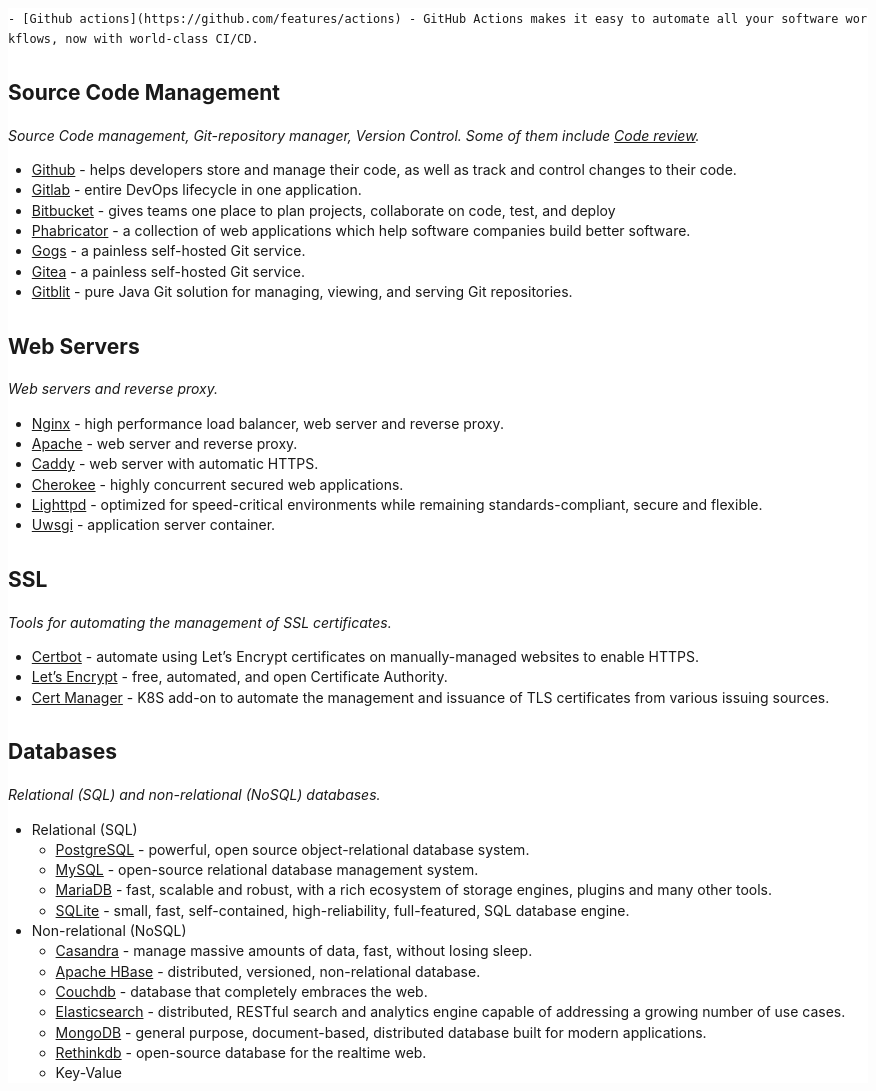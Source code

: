     - [Github actions](https://github.com/features/actions) - GitHub Actions makes it easy to automate all your software workflows, now with world-class CI/CD.

  ## Source Code Management

  *Source Code management, Git-repository manager, Version Control. Some of them include [Code review](#code-review).*

  - [Github](https://github.com/) - helps developers store and manage their code, as well as track and control changes to their code.
  - [Gitlab](https://gitlab.com/) - entire DevOps lifecycle in one application.
  - [Bitbucket](https://bitbucket.org/product/) - gives teams one place to plan projects, collaborate on code, test, and deploy
  - [Phabricator](https://github.com/phacility/phabricator/) - a collection of web applications which help software companies build better software.
  - [Gogs](https://gogs.io/) - a painless self-hosted Git service.
  - [Gitea](https://gitea.io/) - a painless self-hosted Git service.
  - [Gitblit](https://github.com/gitblit/gitblit) - pure Java Git solution for managing, viewing, and serving Git repositories.

  ## Web Servers

  *Web servers and reverse proxy.*

  - [Nginx](http://nginx.org/) - high performance load balancer, web server and reverse proxy.
  - [Apache](http://httpd.apache.org/) - web server and reverse proxy.
  - [Caddy](https://caddyserver.com/) - web server with automatic HTTPS.
  - [Cherokee](http://cherokee-project.com/) - highly concurrent secured web applications.
  - [Lighttpd](http://www.lighttpd.net/) - optimized for speed-critical environments while remaining standards-compliant, secure and flexible.
  - [Uwsgi](https://github.com/unbit/uwsgi/) - application server container.

  ## SSL

  *Tools for automating the management of SSL certificates.*

  - [Certbot](https://github.com/certbot/certbot) - automate using Let’s Encrypt certificates on manually-managed websites to enable HTTPS.
  - [Let’s Encrypt](https://letsencrypt.org/) - free, automated, and open Certificate Authority.
  - [Cert Manager](https://github.com/jetstack/cert-manager) - K8S add-on to automate the management and issuance of TLS certificates from various issuing sources.

  ## Databases

  *Relational (SQL) and non-relational (NoSQL) databases.*

  - Relational (SQL)
    - [PostgreSQL](https://www.postgresql.org/) - powerful, open source object-relational database system.
    - [MySQL](https://www.mysql.com/) - open-source relational database management system.
    - [MariaDB](https://mariadb.org/) - fast, scalable and robust, with a rich ecosystem of storage engines, plugins and many other tools.
    - [SQLite](https://sqlite.org/) - small, fast, self-contained, high-reliability, full-featured, SQL database engine.
  - Non-relational (NoSQL)
    - [Casandra](http://cassandra.apache.org/) - manage massive amounts of data, fast, without losing sleep.
    - [Apache HBase](http://hbase.apache.org/) - distributed, versioned, non-relational database.
    - [Couchdb](https://couchdb.apache.org/) - database that completely embraces the web.
    - [Elasticsearch](https://www.elastic.co/products/elasticsearch) - distributed, RESTful search and analytics engine capable of addressing a growing number of use cases.
    - [MongoDB](https://www.mongodb.com/) - general purpose, document-based, distributed database built for modern applications.
    - [Rethinkdb](https://github.com/rethinkdb/rethinkdb) - open-source database for the realtime web.
    - Key-Value